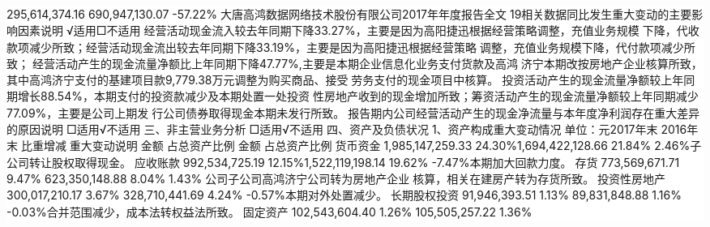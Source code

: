 295,614,374.16
690,947,130.07
-57.22%
大唐高鸿数据网络技术股份有限公司2017年年度报告全文
19相关数据同比发生重大变动的主要影响因素说明
√适用□不适用
经营活动现金流入较去年同期下降33.27%，主要是因为高阳捷迅根据经营策略调整，充值业务规模
下降，代收款项减少所致；经营活动现金流出较去年同期下降33.19%，主要是因为高阳捷迅根据经营策略
调整，充值业务规模下降，代付款项减少所致；
经营活动产生的现金流量净额比上年同期下降47.77%,主要是本期企业信息化业务支付货款及高鸿
济宁本期改按房地产企业核算所致，其中高鸿济宁支付的基建项目款9,779.38万元调整为购买商品、接受
劳务支付的现金项目中核算。
投资活动产生的现金流量净额较上年同期增长88.54%，本期支付的投资款减少及本期处置一处投资
性房地产收到的现金增加所致；筹资活动产生的现金流量净额较上年同期减少77.09%，主要是公司上期发
行公司债券取得现金本期未发行所致。
报告期内公司经营活动产生的现金净流量与本年度净利润存在重大差异的原因说明
□适用√不适用
三、非主营业务分析
□适用√不适用
四、资产及负债状况
1、资产构成重大变动情况
单位：元2017年末
2016年末
比重增减
重大变动说明
金额
占总资产比例
金额
占总资产比例
货币资金
1,985,147,259.33
24.30%1,694,422,128.66
21.84%
2.46%子公司转让股权取得现金。
应收账款
992,534,725.19
12.15%1,522,119,198.14
19.62%
-7.47%本期加大回款力度。
存货
773,569,671.71
9.47%
623,350,148.88
8.04%
1.43%
公司子公司高鸿济宁公司转为房地产企业
核算，相关在建房产转为存货所致。
投资性房地产
300,017,210.17
3.67%
328,710,441.69
4.24%
-0.57%本期对外处置减少。
长期股权投资
91,946,393.51
1.13%
89,831,848.88
1.16%
-0.03%合并范围减少，成本法转权益法所致。
固定资产
102,543,604.40
1.26%
105,505,257.22
1.36%
